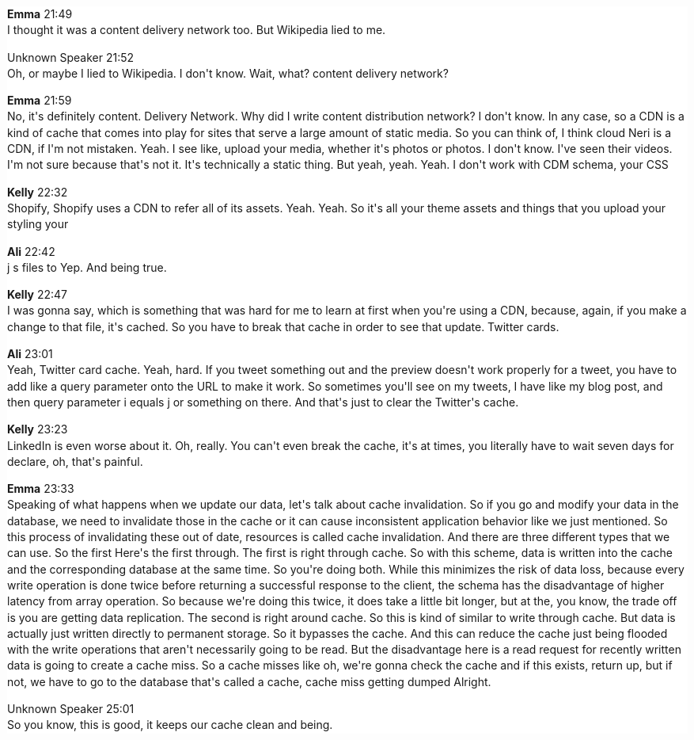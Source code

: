 **Emma**  21:49  
I thought it was a content delivery network too. But Wikipedia lied to me.

Unknown Speaker  21:52  
Oh, or maybe I lied to Wikipedia. I don't know. Wait, what? content delivery network?

**Emma**  21:59  
No, it's definitely content. Delivery Network. Why did I write content distribution network? I don't know. In any case, so a CDN is a kind of cache that comes into play for sites that serve a large amount of static media. So you can think of, I think cloud Neri is a CDN, if I'm not mistaken. Yeah. I see like, upload your media, whether it's photos or photos. I don't know. I've seen their videos. I'm not sure because that's not it. It's technically a static thing. But yeah, yeah. Yeah. I don't work with CDM schema, your CSS

**Kelly**  22:32  
Shopify, Shopify uses a CDN to refer all of its assets. Yeah. Yeah. So it's all your theme assets and things that you upload your styling your

**Ali**  22:42  
j s files to Yep. And being true.

**Kelly**  22:47  
I was gonna say, which is something that was hard for me to learn at first when you're using a CDN, because, again, if you make a change to that file, it's cached. So you have to break that cache in order to see that update. Twitter cards.

**Ali**  23:01  
Yeah, Twitter card cache. Yeah, hard. If you tweet something out and the preview doesn't work properly for a tweet, you have to add like a query parameter onto the URL to make it work. So sometimes you'll see on my tweets, I have like my blog post, and then query parameter i equals j or something on there. And that's just to clear the Twitter's cache.

**Kelly**  23:23  
LinkedIn is even worse about it. Oh, really. You can't even break the cache, it's at times, you literally have to wait seven days for declare, oh, that's painful.

**Emma**  23:33  
Speaking of what happens when we update our data, let's talk about cache invalidation. So if you go and modify your data in the database, we need to invalidate those in the cache or it can cause inconsistent application behavior like we just mentioned. So this process of invalidating these out of date, resources is called cache invalidation. And there are three different types that we can use. So the first Here's the first through. The first is right through cache. So with this scheme, data is written into the cache and the corresponding database at the same time. So you're doing both. While this minimizes the risk of data loss, because every write operation is done twice before returning a successful response to the client, the schema has the disadvantage of higher latency from array operation. So because we're doing this twice, it does take a little bit longer, but at the, you know, the trade off is you are getting data replication. The second is right around cache. So this is kind of similar to write through cache. But data is actually just written directly to permanent storage. So it bypasses the cache. And this can reduce the cache just being flooded with the write operations that aren't necessarily going to be read. But the disadvantage here is a read request for recently written data is going to create a cache miss. So a cache misses like oh, we're gonna check the cache and if this exists, return up, but if not, we have to go to the database that's called a cache, cache miss getting dumped Alright.

Unknown Speaker  25:01  
So you know, this is good, it keeps our cache clean and being.
